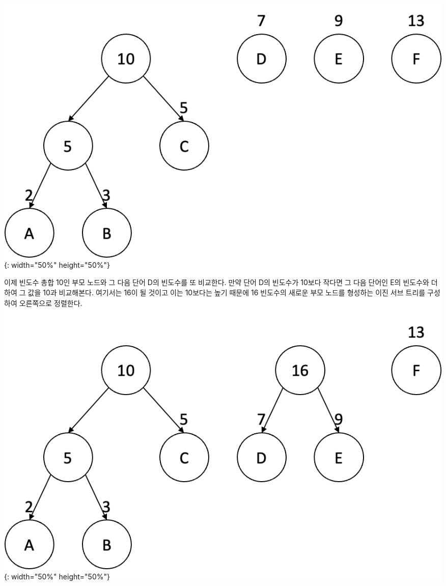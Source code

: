 ![](assets/img/2023-02-20-nlp-02/2023-02-21-22-23-22.png){: width="50%" height="50%"}

이제 빈도수 총합 10인 부모 노드와 그 다음 단어 D의 빈도수를 또 비교한다. 만약 단어 D의 빈도수가 10보다 작다면 그 다음 단어인 E의 빈도수와 더하여 그 값을 10과 비교해본다. 여기서는 16이 될 것이고 이는 10보다는 높기 때문에 16 빈도수의 새로운 부모 노드를 형성하는 이진 서브 트리를 구성하여 오른쪽으로 정렬한다.

![](assets/img/2023-02-20-nlp-02/2023-02-21-22-27-18.png){: width="50%" height="50%"}
